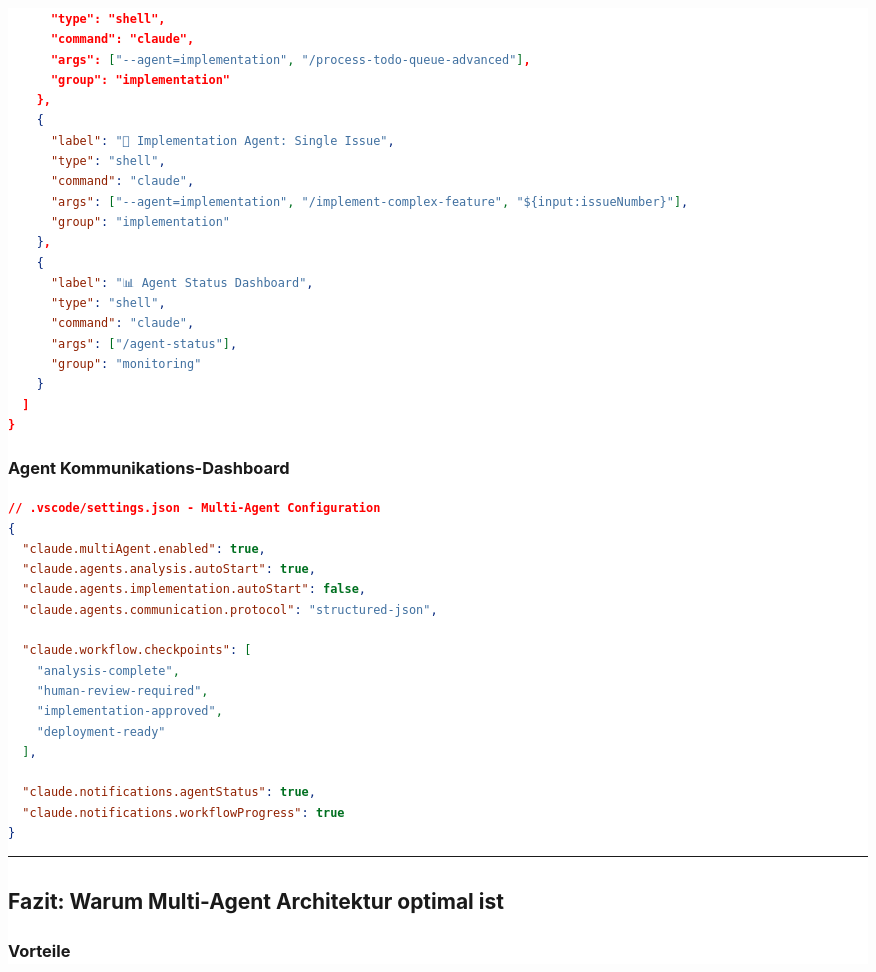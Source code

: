 ```json
      "type": "shell",
      "command": "claude", 
      "args": ["--agent=implementation", "/process-todo-queue-advanced"],
      "group": "implementation"
    },
    {
      "label": "🎯 Implementation Agent: Single Issue",
      "type": "shell",
      "command": "claude",
      "args": ["--agent=implementation", "/implement-complex-feature", "${input:issueNumber}"],
      "group": "implementation"
    },
    {
      "label": "📊 Agent Status Dashboard",
      "type": "shell",
      "command": "claude",
      "args": ["/agent-status"],
      "group": "monitoring"
    }
  ]
}
```

### Agent Kommunikations-Dashboard

```json
// .vscode/settings.json - Multi-Agent Configuration
{
  "claude.multiAgent.enabled": true,
  "claude.agents.analysis.autoStart": true,
  "claude.agents.implementation.autoStart": false,
  "claude.agents.communication.protocol": "structured-json",
  
  "claude.workflow.checkpoints": [
    "analysis-complete",
    "human-review-required", 
    "implementation-approved",
    "deployment-ready"
  ],
  
  "claude.notifications.agentStatus": true,
  "claude.notifications.workflowProgress": true
}
```

---

## Fazit: Warum Multi-Agent Architektur optimal ist

### Vorteile
